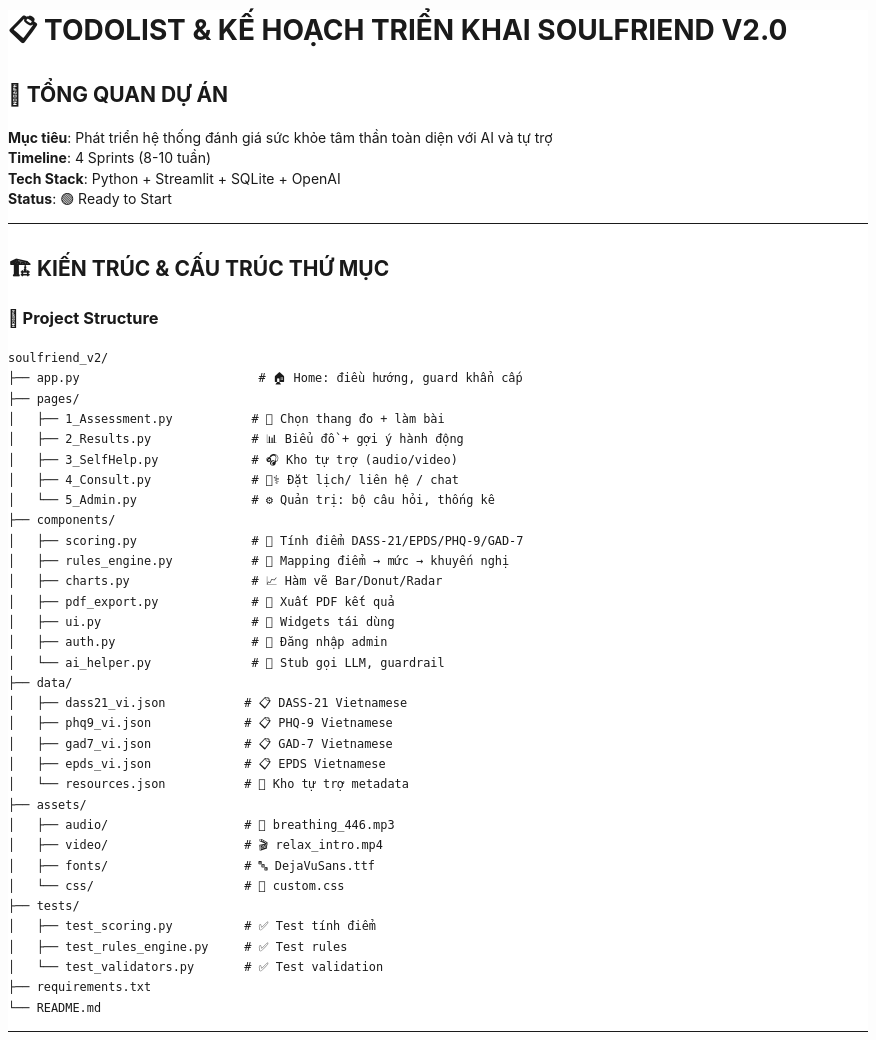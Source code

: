 # 📋 TODOLIST & KẾ HOẠCH TRIỂN KHAI SOULFRIEND V2.0

## 🎯 TỔNG QUAN DỰ ÁN

**Mục tiêu**: Phát triển hệ thống đánh giá sức khỏe tâm thần toàn diện với AI và tự trợ  
**Timeline**: 4 Sprints (8-10 tuần)  
**Tech Stack**: Python + Streamlit + SQLite + OpenAI  
**Status**: 🟢 Ready to Start

---

## 🏗️ KIẾN TRÚC & CẤU TRÚC THỨ MỤC

### 📁 Project Structure
```
soulfriend_v2/
├── app.py                         # 🏠 Home: điều hướng, guard khẩn cấp
├── pages/
│   ├── 1_Assessment.py           # 📝 Chọn thang đo + làm bài
│   ├── 2_Results.py              # 📊 Biểu đồ + gợi ý hành động
│   ├── 3_SelfHelp.py             # 🎧 Kho tự trợ (audio/video)
│   ├── 4_Consult.py              # 👨‍⚕️ Đặt lịch/ liên hệ / chat
│   └── 5_Admin.py                # ⚙️ Quản trị: bộ câu hỏi, thống kê
├── components/
│   ├── scoring.py                # 🔢 Tính điểm DASS-21/EPDS/PHQ-9/GAD-7
│   ├── rules_engine.py           # 🧠 Mapping điểm → mức → khuyến nghị
│   ├── charts.py                 # 📈 Hàm vẽ Bar/Donut/Radar
│   ├── pdf_export.py             # 📄 Xuất PDF kết quả
│   ├── ui.py                     # 🎨 Widgets tái dùng
│   ├── auth.py                   # 🔐 Đăng nhập admin
│   └── ai_helper.py              # 🤖 Stub gọi LLM, guardrail
├── data/
│   ├── dass21_vi.json           # 📋 DASS-21 Vietnamese
│   ├── phq9_vi.json             # 📋 PHQ-9 Vietnamese
│   ├── gad7_vi.json             # 📋 GAD-7 Vietnamese
│   ├── epds_vi.json             # 📋 EPDS Vietnamese
│   └── resources.json           # 🎵 Kho tự trợ metadata
├── assets/
│   ├── audio/                   # 🎵 breathing_446.mp3
│   ├── video/                   # 🎬 relax_intro.mp4
│   ├── fonts/                   # 🔤 DejaVuSans.ttf
│   └── css/                     # 🎨 custom.css
├── tests/
│   ├── test_scoring.py          # ✅ Test tính điểm
│   ├── test_rules_engine.py     # ✅ Test rules
│   └── test_validators.py       # ✅ Test validation
├── requirements.txt
└── README.md
```

---